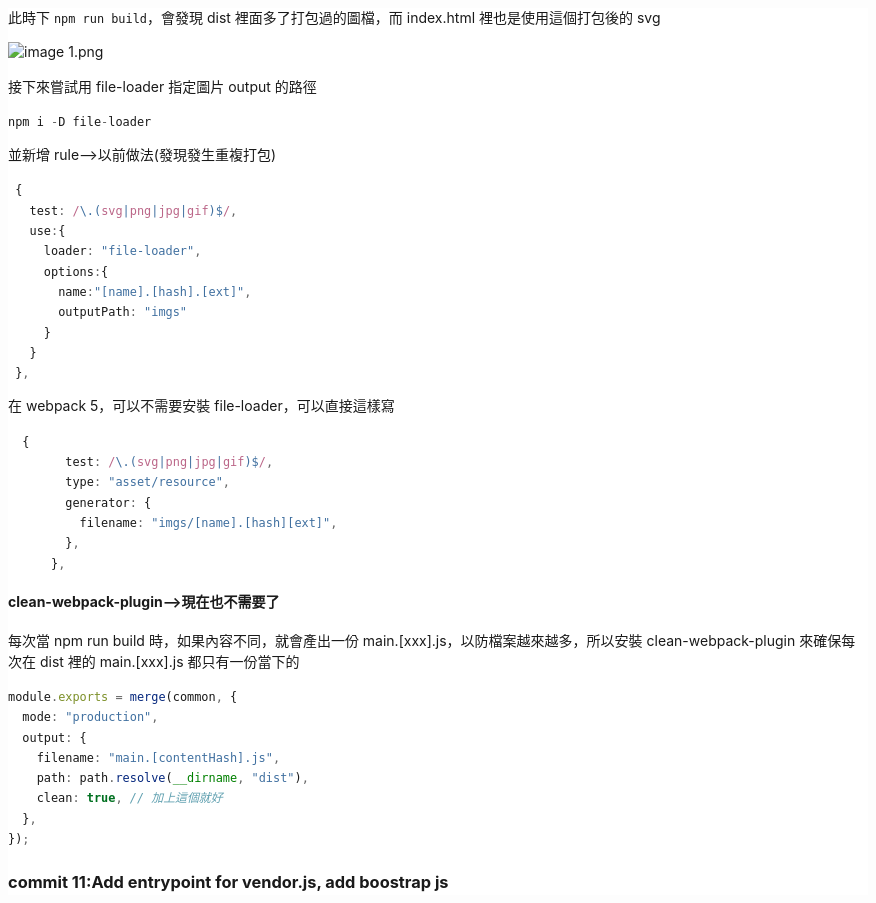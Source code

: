 此時下 `npm run build`，會發現 dist 裡面多了打包過的圖檔，而 index.html 裡也是使用這個打包後的 svg

![image 1.png](./Webpack-assets/image%201.png)

接下來嘗試用 file-loader 指定圖片 output 的路徑

```ts
npm i -D file-loader
```

並新增 rule—>以前做法(發現發生重複打包)

```ts
 {
   test: /\.(svg|png|jpg|gif)$/,
   use:{
     loader: "file-loader",
     options:{
       name:"[name].[hash].[ext]",
       outputPath: "imgs"
     }
   }
 },
```

在 webpack 5，可以不需要安裝 file-loader，可以直接這樣寫

```ts
  {
        test: /\.(svg|png|jpg|gif)$/,
        type: "asset/resource",
        generator: {
          filename: "imgs/[name].[hash][ext]",
        },
      },

```

#### clean-webpack-plugin—>現在也不需要了

每次當 npm run build 時，如果內容不同，就會產出一份 main.\[xxx\].js，以防檔案越來越多，所以安裝 clean-webpack-plugin 來確保每次在 dist 裡的 main.\[xxx\].js 都只有一份當下的

```ts
module.exports = merge(common, {
  mode: "production",
  output: {
    filename: "main.[contentHash].js",
    path: path.resolve(__dirname, "dist"),
    clean: true, // 加上這個就好
  },
});
```

### commit 11:Add entrypoint for vendor.js, add boostrap js
